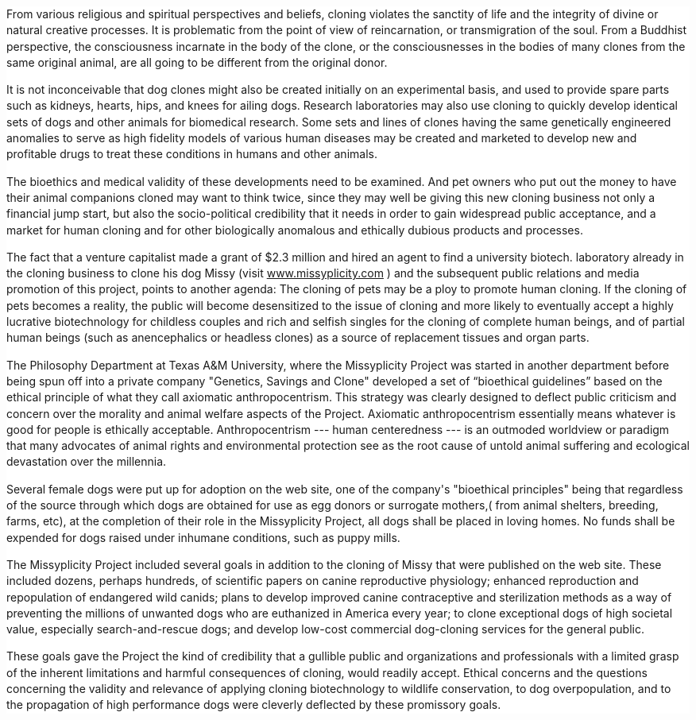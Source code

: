  From various religious and spiritual perspectives and beliefs, cloning violates the sanctity of life and the integrity of divine or natural creative processes.  It is problematic from the point of view of reincarnation, or transmigration of the soul.  From a Buddhist perspective, the consciousness incarnate in the body of the clone, or the consciousnesses in the bodies of many clones from the same original animal, are all going to be different from the original donor. 

It is not inconceivable that dog clones might also be created initially on an experimental basis, and used to provide spare parts such as kidneys, hearts, hips, and knees for ailing dogs.  Research laboratories may also use cloning to quickly develop identical sets of dogs and other animals for biomedical research. Some sets and lines of clones having the same genetically engineered anomalies to serve as high fidelity models of various human diseases may be created and marketed to develop new and profitable drugs to treat these conditions in humans and other animals.      

The bioethics and medical validity of these developments need to be examined. And pet owners who put out the money to have their animal companions cloned may want to think twice, since they may well be giving this new cloning business not only a financial jump start, but also the socio-political credibility that it needs in order to gain widespread public acceptance, and a market for human cloning and for other biologically anomalous and ethically dubious products and processes.

The fact that a venture capitalist made a grant of  $2.3 million and hired an agent to find a university biotech.  laboratory already in the cloning business to clone his dog Missy (visit  www.missyplicity.com )  and the subsequent public relations and media promotion of this project, points to another agenda: The cloning of pets may be a ploy to promote human cloning.  If the cloning of pets becomes a reality, the public will become desensitized to the issue of cloning and more likely to eventually accept a highly lucrative biotechnology for childless couples and rich and selfish singles for the cloning of complete human beings, and of partial human beings (such as anencephalics or headless clones) as a source of replacement tissues and organ parts. 

The Philosophy Department at Texas A&M University, where the Missyplicity Project was started in another department before being spun off into a private company "Genetics, Savings and Clone" developed a set of “bioethical guidelines” based on the ethical principle of what they call axiomatic anthropocentrism. This strategy was clearly designed to deflect public criticism and concern over the morality and animal welfare aspects of the Project. Axiomatic anthropocentrism essentially means whatever is good for people   is ethically acceptable. Anthropocentrism --- human centeredness --- is an outmoded worldview or paradigm that many advocates of animal rights and environmental protection see as the root cause of untold animal suffering and ecological devastation over the millennia.

Several female dogs were put up for adoption on the web site, one of the company's "bioethical principles" being that regardless of the source through which dogs are obtained for use as egg donors or surrogate mothers,( from  animal shelters, breeding, farms, etc), at the completion of their role in the Missyplicity Project, all dogs shall be placed in loving homes. No funds shall be expended for dogs raised under inhumane conditions, such as puppy mills.

 The Missyplicity Project included several goals in addition to the cloning of Missy that were published on the web site. These included dozens, perhaps hundreds, of scientific papers on canine reproductive physiology; enhanced reproduction and repopulation of endangered wild canids; plans to develop improved canine contraceptive and sterilization methods as a way of preventing the millions of unwanted dogs who are euthanized in America every year; to clone exceptional dogs of high societal value, especially search-and-rescue dogs; and develop low-cost commercial dog-cloning services for the general public.

These goals gave the Project the kind of credibility that a gullible public and organizations and professionals with a limited grasp of the inherent limitations and harmful consequences of cloning, would readily accept. Ethical concerns and the questions concerning the validity and relevance of applying cloning biotechnology to wildlife conservation, to dog overpopulation, and to the propagation of high performance dogs were cleverly deflected by these promissory goals.
